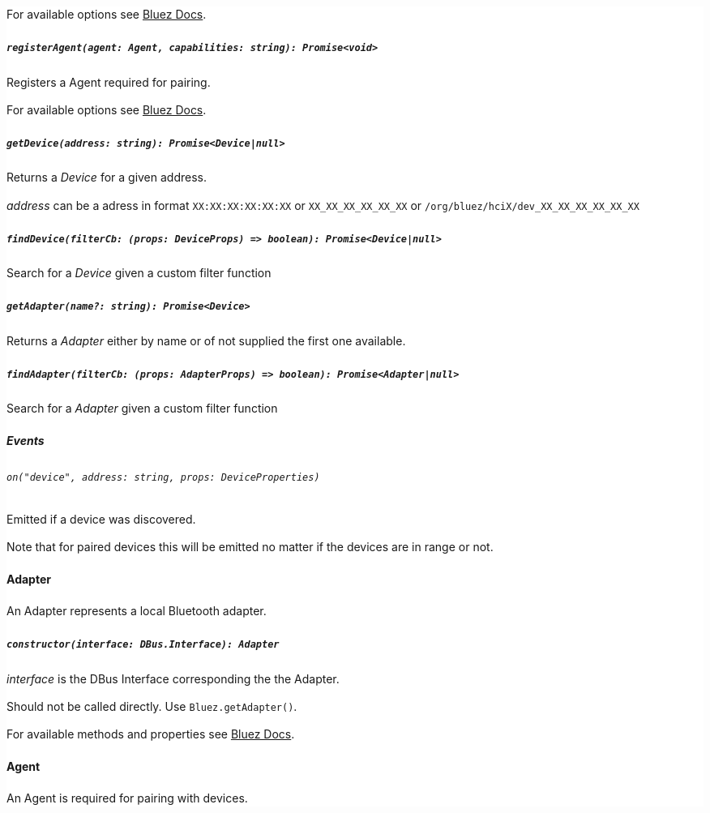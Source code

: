 For available options see [Bluez Docs](https://git.kernel.org/pub/scm/bluetooth/bluez.git/tree/doc/profile-api.txt).

##### `registerAgent(agent: Agent, capabilities: string): Promise<void>`

Registers a Agent required for pairing.

For available options see [Bluez Docs](https://git.kernel.org/pub/scm/bluetooth/bluez.git/tree/doc/agent-api.txt).

##### `getDevice(address: string): Promise<Device|null>`

Returns a *Device* for a given address.

*address* can be a adress in format `XX:XX:XX:XX:XX:XX` or `XX_XX_XX_XX_XX_XX` or `/org/bluez/hciX/dev_XX_XX_XX_XX_XX_XX`


##### `findDevice(filterCb: (props: DeviceProps) => boolean): Promise<Device|null>`

Search for a *Device* given a custom filter function

##### `getAdapter(name?: string): Promise<Device>`

Returns a *Adapter* either by name or of not supplied the first one available.

##### `findAdapter(filterCb: (props: AdapterProps) => boolean): Promise<Adapter|null>`

Search for a *Adapter* given a custom filter function


##### Events

###### `on("device", address: string, props: DeviceProperties)`

Emitted if a device was discovered.

Note that for paired devices this will be emitted no matter if the devices are in range or not.

#### Adapter

An Adapter represents a local Bluetooth adapter.

##### `constructor(interface: DBus.Interface): Adapter`

*interface* is the DBus Interface corresponding the the Adapter.

Should not be called directly. Use `Bluez.getAdapter()`.


For available methods and properties see [Bluez Docs](https://git.kernel.org/pub/scm/bluetooth/bluez.git/tree/doc/adapter-api.txt).

#### Agent

An Agent is required for pairing with devices.

